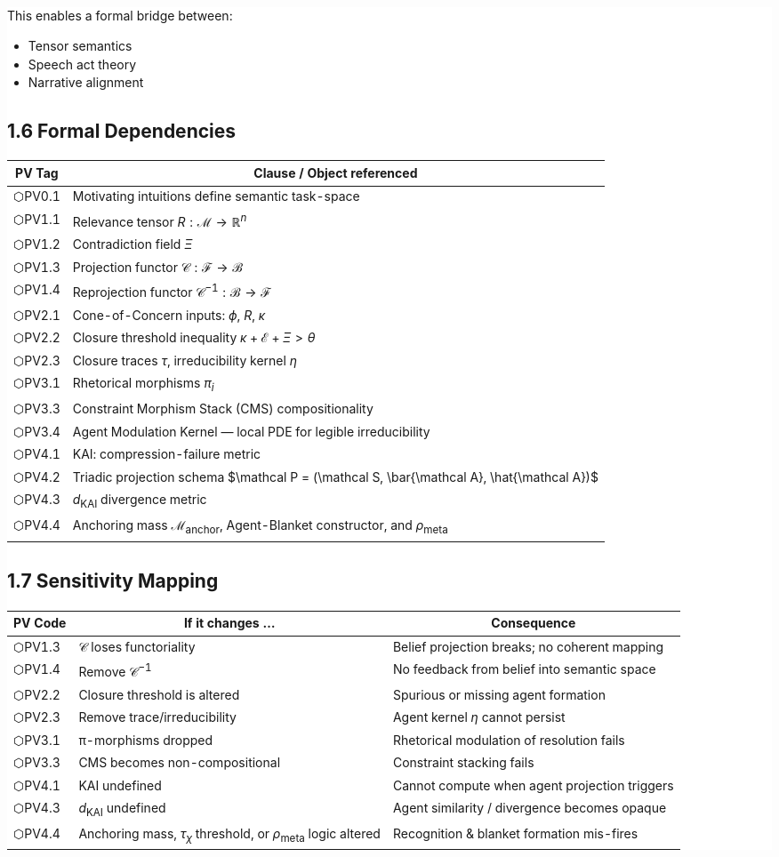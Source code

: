 This enables a formal bridge between:
- Tensor semantics
- Speech act theory
- Narrative alignment

## 1.6 Formal Dependencies
| PV Tag | Clause / Object referenced                                                                       |
| ------ | ------------------------------------------------------------------------------------------------ |
| ⬡PV0.1 | Motivating intuitions define semantic task-space                                                 |
| ⬡PV1.1 | Relevance tensor $R : \mathcal{M} \to \mathbb{R}^n$                                              |
| ⬡PV1.2 | Contradiction field $\Xi$                                                                        |
| ⬡PV1.3 | Projection functor $\mathcal{C} : \mathcal{F} \to \mathcal{B}$                                   |
| ⬡PV1.4 | Reprojection functor $\mathcal{C}^{-1} : \mathcal{B} \to \mathcal{F}$                            |
| ⬡PV2.1 | Cone-of-Concern inputs: $\phi$, $R$, $\kappa$                                                    |
| ⬡PV2.2 | Closure threshold inequality $\kappa + \mathcal{E} + \Xi > \theta$                               |
| ⬡PV2.3 | Closure traces $\tau$, irreducibility kernel $\eta$                                              |
| ⬡PV3.1 | Rhetorical morphisms $\pi_i$                                                                     |
| ⬡PV3.3 | Constraint Morphism Stack (CMS) compositionality                                                 |
| ⬡PV3.4 | Agent Modulation Kernel — local PDE for legible irreducibility                                   |
| ⬡PV4.1 | KAI: compression-failure metric                                                                  |
| ⬡PV4.2 | Triadic projection schema $\mathcal P = (\mathcal S, \bar{\mathcal A}, \hat{\mathcal A})$        |
| ⬡PV4.3 | $d_\text{KAI}$ divergence metric                                                                 |
| ⬡PV4.4 | Anchoring mass $\mathcal M_{\text{anchor}}$, Agent-Blanket constructor, and $\rho_{\text{meta}}$ |


## 1.7 Sensitivity Mapping

| PV Code | If it changes …                                                              | Consequence                                   |
| ------- | ---------------------------------------------------------------------------- | --------------------------------------------- |
| ⬡PV1.3  | $\mathcal{C}$ loses functoriality                                            | Belief projection breaks; no coherent mapping |
| ⬡PV1.4  | Remove $\mathcal{C}^{-1}$                                                    | No feedback from belief into semantic space   |
| ⬡PV2.2  | Closure threshold is altered                                                 | Spurious or missing agent formation           |
| ⬡PV2.3  | Remove trace/irreducibility                                                  | Agent kernel $\eta$ cannot persist            |
| ⬡PV3.1  | π-morphisms dropped                                                          | Rhetorical modulation of resolution fails     |
| ⬡PV3.3  | CMS becomes non-compositional                                                | Constraint stacking fails                     |
| ⬡PV4.1  | KAI undefined                                                                | Cannot compute when agent projection triggers |
| ⬡PV4.3  | $d_\text{KAI}$ undefined                                                     | Agent similarity / divergence becomes opaque  |
| ⬡PV4.4  | Anchoring mass, $\tau_\chi$ threshold, or $\rho_{\text{meta}}$ logic altered | Recognition & blanket formation mis-fires     |

